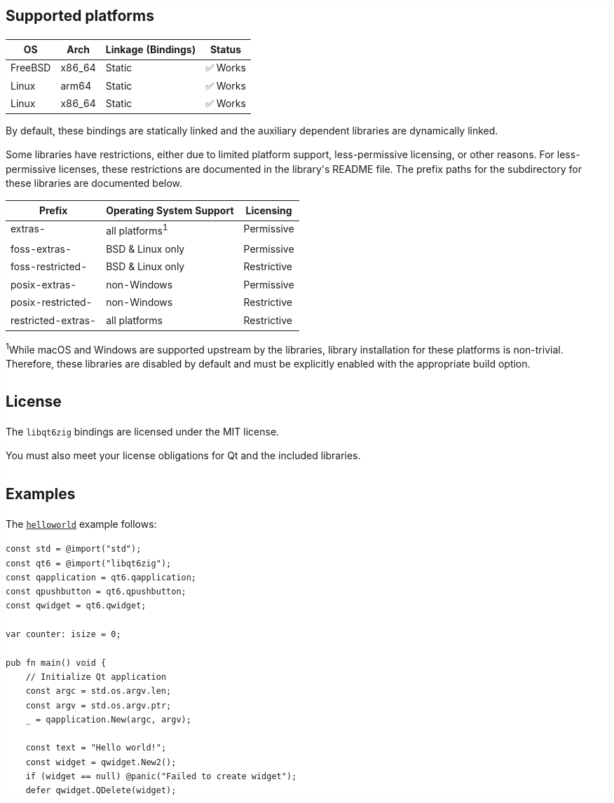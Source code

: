 Supported platforms
-------------------

| OS      | Arch   | Linkage (Bindings) | Status  |
| ------- | ------ | ------------------ | ------- |
| FreeBSD | x86_64 | Static             | ✅ Works |
| Linux   | arm64  | Static             | ✅ Works |
| Linux   | x86_64 | Static             | ✅ Works |

By default, these bindings are statically linked and the auxiliary dependent libraries are dynamically linked.

Some libraries have restrictions, either due to limited platform support, less-permissive licensing, or other reasons. For less-permissive licenses, these restrictions are documented in the library's README file. The prefix paths for the subdirectory for these libraries are documented below.

| Prefix             | Operating System Support  | Licensing   |
| ------------------ | ------------------------- | ----------- |
| extras-            | all platforms<sup>1</sup> | Permissive  |
| foss-extras-       | BSD & Linux only          | Permissive  |
| foss-restricted-   | BSD & Linux only          | Restrictive |
| posix-extras-      | non-Windows               | Permissive  |
| posix-restricted-  | non-Windows               | Restrictive |
| restricted-extras- | all platforms             | Restrictive |

<sup>1</sup>While macOS and Windows are supported upstream by the libraries, library installation for these platforms is non-trivial. Therefore, these libraries are disabled by default and must be explicitly enabled with the appropriate build option.

License
-------

The `libqt6zig` bindings are licensed under the MIT license.

You must also meet your license obligations for Qt and the included libraries.

Examples
--------

The [`helloworld`](https://github.com/rcalixte/libqt6zig-examples/tree/master/src/helloworld/main.zig) example follows:

```zig
const std = @import("std");
const qt6 = @import("libqt6zig");
const qapplication = qt6.qapplication;
const qpushbutton = qt6.qpushbutton;
const qwidget = qt6.qwidget;

var counter: isize = 0;

pub fn main() void {
    // Initialize Qt application
    const argc = std.os.argv.len;
    const argv = std.os.argv.ptr;
    _ = qapplication.New(argc, argv);

    const text = "Hello world!";
    const widget = qwidget.New2();
    if (widget == null) @panic("Failed to create widget");
    defer qwidget.QDelete(widget);

```